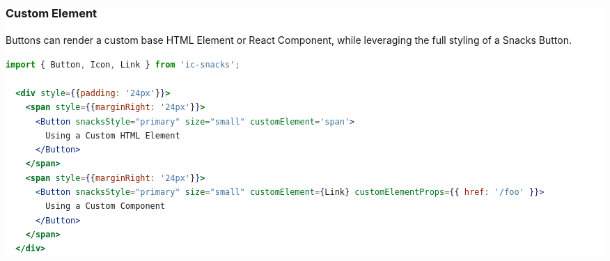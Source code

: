### Custom Element
Buttons can render a custom base HTML Element or React Component, while leveraging the full styling of a Snacks Button.

```jsx
import { Button, Icon, Link } from 'ic-snacks';

  <div style={{padding: '24px'}}>
    <span style={{marginRight: '24px'}}>
      <Button snacksStyle="primary" size="small" customElement='span'>
        Using a Custom HTML Element
      </Button>
    </span>
    <span style={{marginRight: '24px'}}>
      <Button snacksStyle="primary" size="small" customElement={Link} customElementProps={{ href: '/foo' }}>
        Using a Custom Component
      </Button>
    </span>
  </div>
```
